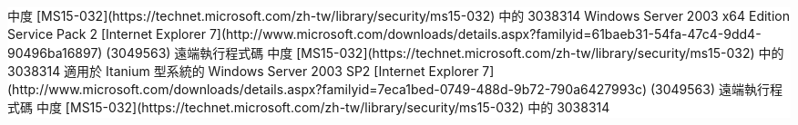 </td>
<td style="border:1px solid black;">
中度

</td>
<td style="border:1px solid black;">
[MS15-032](https://technet.microsoft.com/zh-tw/library/security/ms15-032) 中的 3038314

</td>
</tr>
<tr>
<td style="border:1px solid black;">
Windows Server 2003 x64 Edition Service Pack 2

</td>
<td style="border:1px solid black;">
[Internet Explorer 7](http://www.microsoft.com/downloads/details.aspx?familyid=61baeb31-54fa-47c4-9dd4-90496ba16897)  
(3049563)

</td>
<td style="border:1px solid black;">
遠端執行程式碼

</td>
<td style="border:1px solid black;">
中度

</td>
<td style="border:1px solid black;">
[MS15-032](https://technet.microsoft.com/zh-tw/library/security/ms15-032) 中的 3038314

</td>
</tr>
<tr>
<td style="border:1px solid black;">
適用於 Itanium 型系統的 Windows Server 2003 SP2

</td>
<td style="border:1px solid black;">
[Internet Explorer 7](http://www.microsoft.com/downloads/details.aspx?familyid=7eca1bed-0749-488d-9b72-790a6427993c)  
(3049563)

</td>
<td style="border:1px solid black;">
遠端執行程式碼

</td>
<td style="border:1px solid black;">
中度

</td>
<td style="border:1px solid black;">
[MS15-032](https://technet.microsoft.com/zh-tw/library/security/ms15-032) 中的 3038314
